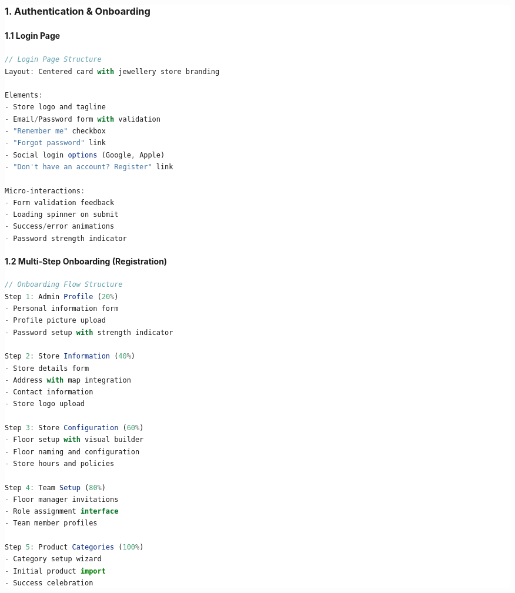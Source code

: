 ### **1. Authentication & Onboarding**

#### **1.1 Login Page**
```typescript
// Login Page Structure
Layout: Centered card with jewellery store branding

Elements:
- Store logo and tagline
- Email/Password form with validation
- "Remember me" checkbox
- "Forgot password" link
- Social login options (Google, Apple)
- "Don't have an account? Register" link

Micro-interactions:
- Form validation feedback
- Loading spinner on submit
- Success/error animations
- Password strength indicator
```

#### **1.2 Multi-Step Onboarding (Registration)**
```typescript
// Onboarding Flow Structure
Step 1: Admin Profile (20%)
- Personal information form
- Profile picture upload
- Password setup with strength indicator

Step 2: Store Information (40%)
- Store details form
- Address with map integration
- Contact information
- Store logo upload

Step 3: Store Configuration (60%)
- Floor setup with visual builder
- Floor naming and configuration
- Store hours and policies

Step 4: Team Setup (80%)
- Floor manager invitations
- Role assignment interface
- Team member profiles

Step 5: Product Categories (100%)
- Category setup wizard
- Initial product import
- Success celebration
```
